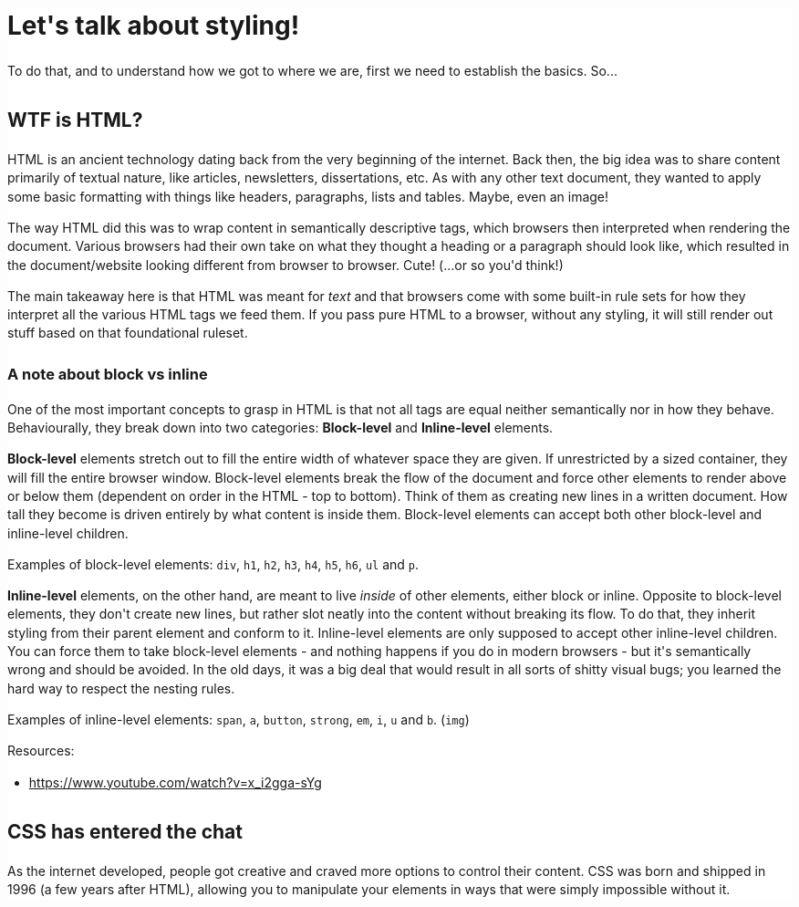 # Let's talk about styling!

To do that, and to understand how we got to where we are, first we need to establish the basics. So...


## WTF is HTML?

HTML is an ancient technology dating back from the very beginning of the internet. Back then, the big idea was to share content primarily of textual nature, like articles, newsletters, dissertations, etc. As with any other text document, they wanted to apply some basic formatting with things like headers, paragraphs, lists and tables. Maybe, even an image!

The way HTML did this was to wrap content in semantically descriptive tags, which browsers then interpreted when rendering the document. Various browsers had their own take on what they thought a heading or a paragraph should look like, which resulted in the document/website looking different from browser to browser. Cute! (...or so you'd think!)

The main takeaway here is that HTML was meant for _text_ and that browsers come with some built-in rule sets for how they interpret all the various HTML tags we feed them. If you pass pure HTML to a browser, without any styling, it will still render out stuff based on that foundational ruleset.

### A note about block vs inline

One of the most important concepts to grasp in HTML is that not all tags are equal neither semantically nor in how they behave. Behaviourally, they break down into two categories: **Block-level** and **Inline-level** elements.

**Block-level** elements stretch out to fill the entire width of whatever space they are given. If unrestricted by a sized container, they will fill the entire browser window. Block-level elements break the flow of the document and force other elements to render above or below them (dependent on order in the HTML - top to bottom). Think of them as creating new lines in a written document. How tall they become is driven entirely by what content is inside them. Block-level elements can accept both other block-level and inline-level children.

Examples of block-level elements: `div`, `h1`, `h2`, `h3`, `h4`, `h5`, `h6`, `ul` and `p`.

**Inline-level** elements, on the other hand, are meant to live _inside_ of other elements, either block or inline. Opposite to block-level elements, they don't create new lines, but rather slot neatly into the content without breaking its flow. To do that, they inherit styling from their parent element and conform to it. Inline-level elements are only supposed to accept other inline-level children. You can force them to take block-level elements - and nothing happens if you do in modern browsers - but it's semantically wrong and should be avoided. In the old days, it was a big deal that would result in all sorts of shitty visual bugs; you learned the hard way to respect the nesting rules.

Examples of inline-level elements: `span`, `a`, `button`, `strong`, `em`, `i`, `u` and `b`. (`img`)

Resources:
- https://www.youtube.com/watch?v=x_i2gga-sYg

## CSS has entered the chat

As the internet developed, people got creative and craved more options to control their content. CSS was born and shipped in 1996 (a few years after HTML), allowing you to manipulate your elements in ways that were simply impossible without it.
